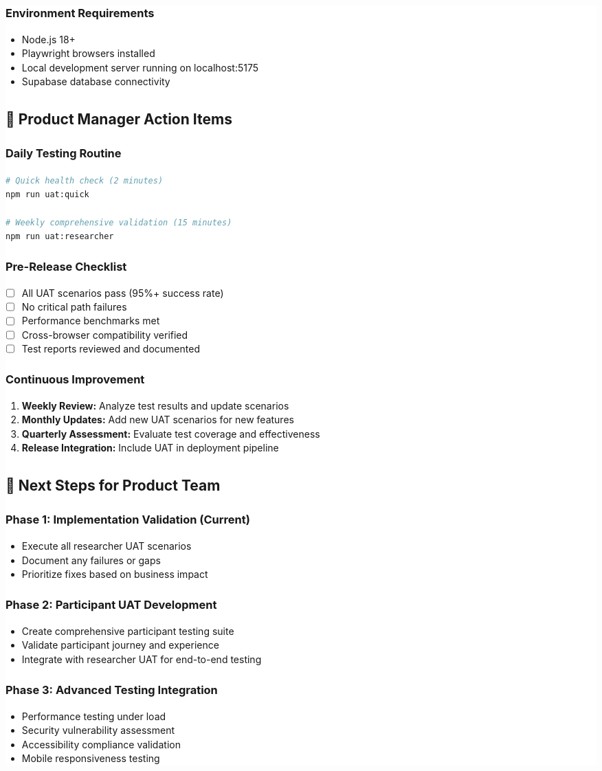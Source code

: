 ### **Environment Requirements**
- Node.js 18+ 
- Playwright browsers installed
- Local development server running on localhost:5175
- Supabase database connectivity

## 🎯 Product Manager Action Items

### **Daily Testing Routine**
```bash
# Quick health check (2 minutes)
npm run uat:quick

# Weekly comprehensive validation (15 minutes)  
npm run uat:researcher
```

### **Pre-Release Checklist**
- [ ] All UAT scenarios pass (95%+ success rate)
- [ ] No critical path failures
- [ ] Performance benchmarks met
- [ ] Cross-browser compatibility verified
- [ ] Test reports reviewed and documented

### **Continuous Improvement**
1. **Weekly Review:** Analyze test results and update scenarios
2. **Monthly Updates:** Add new UAT scenarios for new features
3. **Quarterly Assessment:** Evaluate test coverage and effectiveness
4. **Release Integration:** Include UAT in deployment pipeline

## 🚀 Next Steps for Product Team

### **Phase 1: Implementation Validation (Current)**
- Execute all researcher UAT scenarios
- Document any failures or gaps
- Prioritize fixes based on business impact

### **Phase 2: Participant UAT Development**
- Create comprehensive participant testing suite
- Validate participant journey and experience
- Integrate with researcher UAT for end-to-end testing

### **Phase 3: Advanced Testing Integration**
- Performance testing under load
- Security vulnerability assessment
- Accessibility compliance validation
- Mobile responsiveness testing
